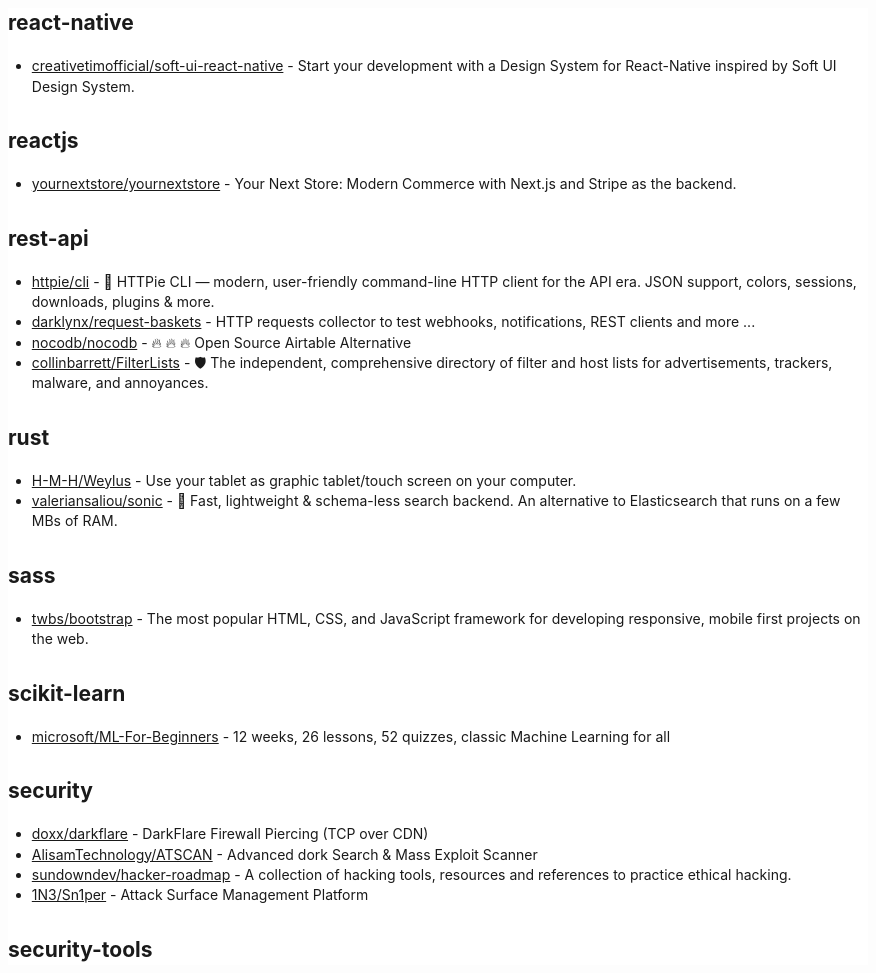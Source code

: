 ## react-native 

- [creativetimofficial/soft-ui-react-native](https://github.com/creativetimofficial/soft-ui-react-native) - Start your development with a Design System for React-Native inspired by Soft UI Design System.

## reactjs 

- [yournextstore/yournextstore](https://github.com/yournextstore/yournextstore) - Your Next Store: Modern Commerce with Next.js and Stripe as the backend.

## rest-api 

- [httpie/cli](https://github.com/httpie/cli) - 🥧 HTTPie CLI  — modern, user-friendly command-line HTTP client for the API era. JSON support, colors, sessions, downloads, plugins & more.
- [darklynx/request-baskets](https://github.com/darklynx/request-baskets) - HTTP requests collector to test webhooks, notifications, REST clients and more ...
- [nocodb/nocodb](https://github.com/nocodb/nocodb) - 🔥 🔥 🔥 Open Source Airtable Alternative
- [collinbarrett/FilterLists](https://github.com/collinbarrett/FilterLists) - :shield: The independent, comprehensive directory of filter and host lists for advertisements, trackers, malware, and annoyances.

## rust 

- [H-M-H/Weylus](https://github.com/H-M-H/Weylus) - Use your tablet as graphic tablet/touch screen on your computer.
- [valeriansaliou/sonic](https://github.com/valeriansaliou/sonic) - 🦔 Fast, lightweight & schema-less search backend. An alternative to Elasticsearch that runs on a few MBs of RAM.

## sass 

- [twbs/bootstrap](https://github.com/twbs/bootstrap) - The most popular HTML, CSS, and JavaScript framework for developing responsive, mobile first projects on the web.

## scikit-learn 

- [microsoft/ML-For-Beginners](https://github.com/microsoft/ML-For-Beginners) - 12 weeks, 26 lessons, 52 quizzes, classic Machine Learning for all

## security 

- [doxx/darkflare](https://github.com/doxx/darkflare) - DarkFlare Firewall Piercing (TCP over CDN)
- [AlisamTechnology/ATSCAN](https://github.com/AlisamTechnology/ATSCAN) - Advanced dork Search & Mass Exploit Scanner
- [sundowndev/hacker-roadmap](https://github.com/sundowndev/hacker-roadmap) - A collection of hacking tools, resources and references to practice ethical hacking.
- [1N3/Sn1per](https://github.com/1N3/Sn1per) - Attack Surface Management Platform

## security-tools 
